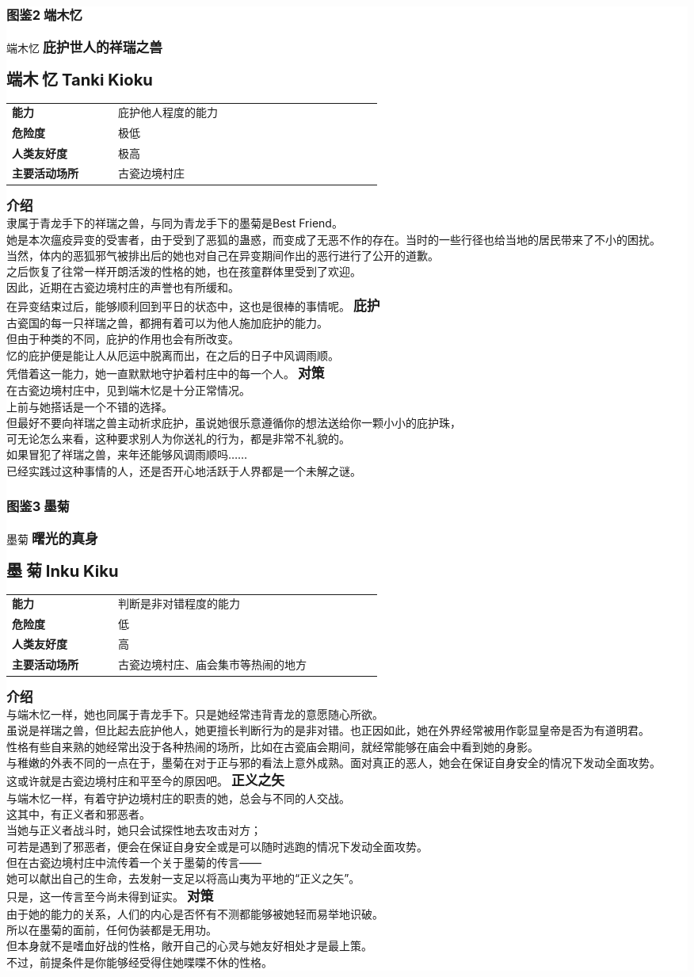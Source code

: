### 图鉴2 端木忆
[](./文件-端木忆.png.md)  [](./文件-端木忆.png.md)端木忆
 **<big>庇护世人的祥瑞之兽</big>**   
  
 **<big><big>端木 忆 Tanki Kioku</big></big>**   

<table><tbody><tr><td width="120px"><b>能力</b></td><td width="320px">庇护他人程度的能力<br></td></tr><tr><td width="120px"><b>危险度</b></td><td width="320px">极低<br></td></tr><tr><td width="120px"><b>人类友好度</b></td><td width="320px">极高<br></td></tr><tr><td width="120px"><b>主要活动场所</b></td><td width="320px">古瓷边境村庄<br></td></tr></tbody></table>

 **<big>介绍</big>**   
隶属于青龙手下的祥瑞之兽，与同为青龙手下的墨菊是Best Friend。  
她是本次瘟疫异变的受害者，由于受到了恶狐的蛊惑，而变成了无恶不作的存在。当时的一些行径也给当地的居民带来了不小的困扰。  
当然，体内的恶狐邪气被排出后的她也对自己在异变期间作出的恶行进行了公开的道歉。  
之后恢复了往常一样开朗活泼的性格的她，也在孩童群体里受到了欢迎。  
因此，近期在古瓷边境村庄的声誉也有所缓和。  
在异变结束过后，能够顺利回到平日的状态中，这也是很棒的事情呢。 **<big>庇护</big>**   
古瓷国的每一只祥瑞之兽，都拥有着可以为他人施加庇护的能力。  
但由于种类的不同，庇护的作用也会有所改变。  
忆的庇护便是能让人从厄运中脱离而出，在之后的日子中风调雨顺。  
凭借着这一能力，她一直默默地守护着村庄中的每一个人。 **<big>对策</big>**   
在古瓷边境村庄中，见到端木忆是十分正常情况。  
上前与她搭话是一个不错的选择。  
但最好不要向祥瑞之兽主动祈求庇护，虽说她很乐意遵循你的想法送给你一颗小小的庇护珠，  
可无论怎么来看，这种要求别人为你送礼的行为，都是非常不礼貌的。  
如果冒犯了祥瑞之兽，来年还能够风调雨顺吗……  
已经实践过这种事情的人，还是否开心地活跃于人界都是一个未解之谜。

### 图鉴3 墨菊
[](./文件-墨菊.png.md)  [](./文件-墨菊.png.md)墨菊
 **<big>曙光的真身</big>**   
  
 **<big><big>墨 菊 Inku Kiku</big></big>**   

<table><tbody><tr><td width="120px"><b>能力</b></td><td width="320px">判断是非对错程度的能力<br></td></tr><tr><td width="120px"><b>危险度</b></td><td width="320px">低<br></td></tr><tr><td width="120px"><b>人类友好度</b></td><td width="320px">高<br></td></tr><tr><td width="120px"><b>主要活动场所</b></td><td width="320px">古瓷边境村庄、庙会集市等热闹的地方<br></td></tr></tbody></table>

 **<big>介绍</big>**   
与端木忆一样，她也同属于青龙手下。只是她经常违背青龙的意愿随心所欲。  
虽说是祥瑞之兽，但比起去庇护他人，她更擅长判断行为的是非对错。也正因如此，她在外界经常被用作彰显皇帝是否为有道明君。  
性格有些自来熟的她经常出没于各种热闹的场所，比如在古瓷庙会期间，就经常能够在庙会中看到她的身影。  
与稚嫩的外表不同的一点在于，墨菊在对于正与邪的看法上意外成熟。面对真正的恶人，她会在保证自身安全的情况下发动全面攻势。  
这或许就是古瓷边境村庄和平至今的原因吧。 **<big>正义之矢</big>**   
与端木忆一样，有着守护边境村庄的职责的她，总会与不同的人交战。  
这其中，有正义者和邪恶者。  
当她与正义者战斗时，她只会试探性地去攻击对方；  
可若是遇到了邪恶者，便会在保证自身安全或是可以随时逃跑的情况下发动全面攻势。  
但在古瓷边境村庄中流传着一个关于墨菊的传言——  
她可以献出自己的生命，去发射一支足以将高山夷为平地的“正义之矢”。  
只是，这一传言至今尚未得到证实。 **<big>对策</big>**   
由于她的能力的关系，人们的内心是否怀有不测都能够被她轻而易举地识破。  
所以在墨菊的面前，任何伪装都是无用功。  
但本身就不是嗜血好战的性格，敞开自己的心灵与她友好相处才是最上策。  
不过，前提条件是你能够经受得住她喋喋不休的性格。
